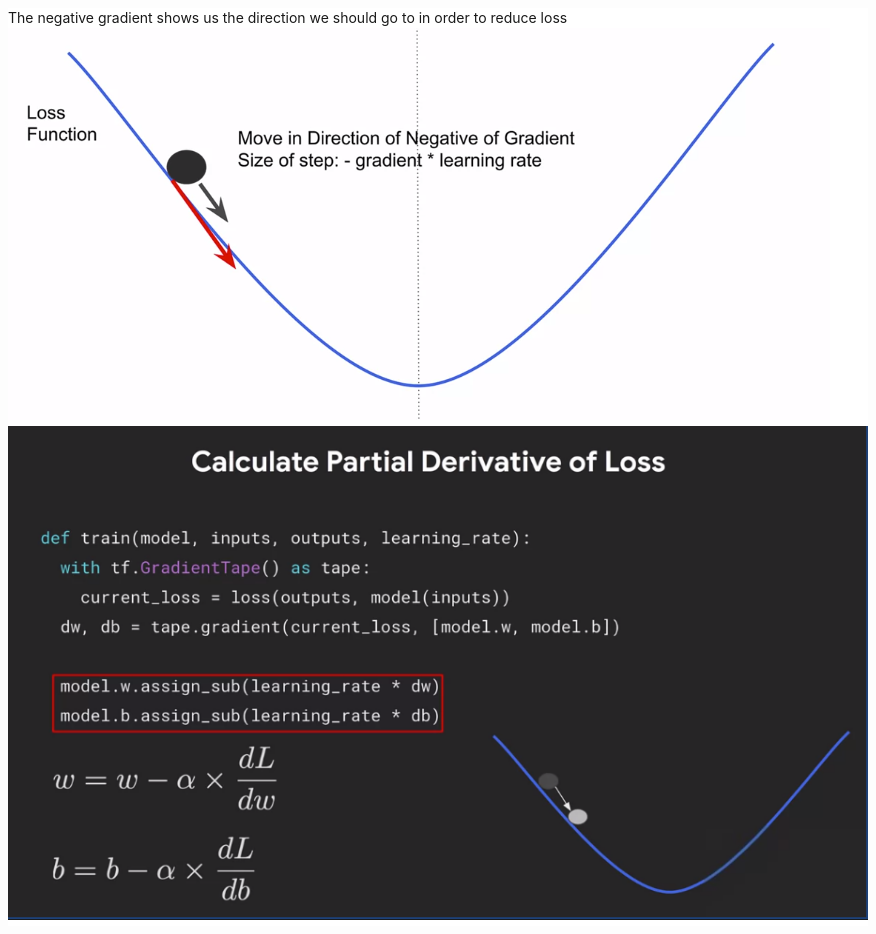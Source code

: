 The negative gradient shows us the direction we should go to in order to reduce loss
![](screenshots/2021-11-25-04-42-47.png)
![](screenshots/2021-11-25-04-48-26.png)